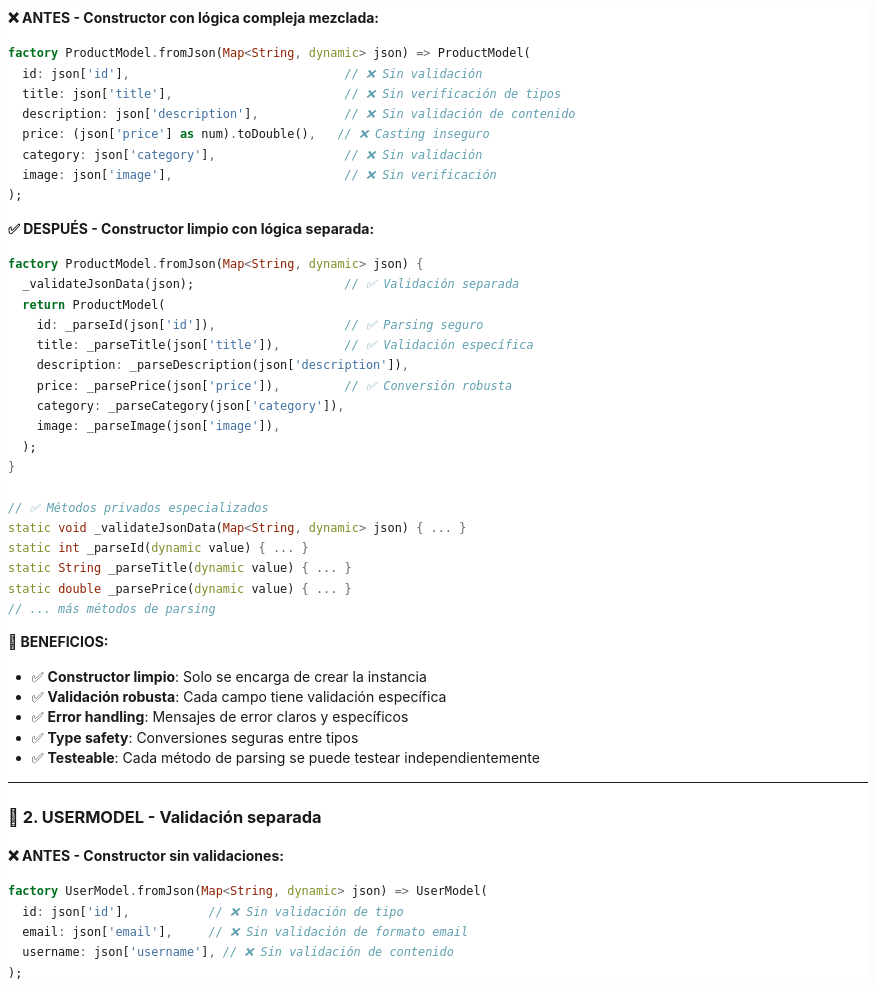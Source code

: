 **❌ ANTES - Constructor con lógica compleja mezclada:**
```dart
factory ProductModel.fromJson(Map<String, dynamic> json) => ProductModel(
  id: json['id'],                              // ❌ Sin validación
  title: json['title'],                        // ❌ Sin verificación de tipos
  description: json['description'],            // ❌ Sin validación de contenido
  price: (json['price'] as num).toDouble(),   // ❌ Casting inseguro
  category: json['category'],                  // ❌ Sin validación
  image: json['image'],                        // ❌ Sin verificación
);
```

**✅ DESPUÉS - Constructor limpio con lógica separada:**
```dart
factory ProductModel.fromJson(Map<String, dynamic> json) {
  _validateJsonData(json);                     // ✅ Validación separada
  return ProductModel(
    id: _parseId(json['id']),                  // ✅ Parsing seguro
    title: _parseTitle(json['title']),         // ✅ Validación específica
    description: _parseDescription(json['description']),
    price: _parsePrice(json['price']),         // ✅ Conversión robusta
    category: _parseCategory(json['category']),
    image: _parseImage(json['image']),
  );
}

// ✅ Métodos privados especializados
static void _validateJsonData(Map<String, dynamic> json) { ... }
static int _parseId(dynamic value) { ... }
static String _parseTitle(dynamic value) { ... }
static double _parsePrice(dynamic value) { ... }
// ... más métodos de parsing
```

**🔧 BENEFICIOS:**
- ✅ **Constructor limpio**: Solo se encarga de crear la instancia
- ✅ **Validación robusta**: Cada campo tiene validación específica
- ✅ **Error handling**: Mensajes de error claros y específicos
- ✅ **Type safety**: Conversiones seguras entre tipos
- ✅ **Testeable**: Cada método de parsing se puede testear independientemente

---

### 🔄 **2. USERMODEL - Validación separada**

**❌ ANTES - Constructor sin validaciones:**
```dart
factory UserModel.fromJson(Map<String, dynamic> json) => UserModel(
  id: json['id'],           // ❌ Sin validación de tipo
  email: json['email'],     // ❌ Sin validación de formato email
  username: json['username'], // ❌ Sin validación de contenido
);
```
